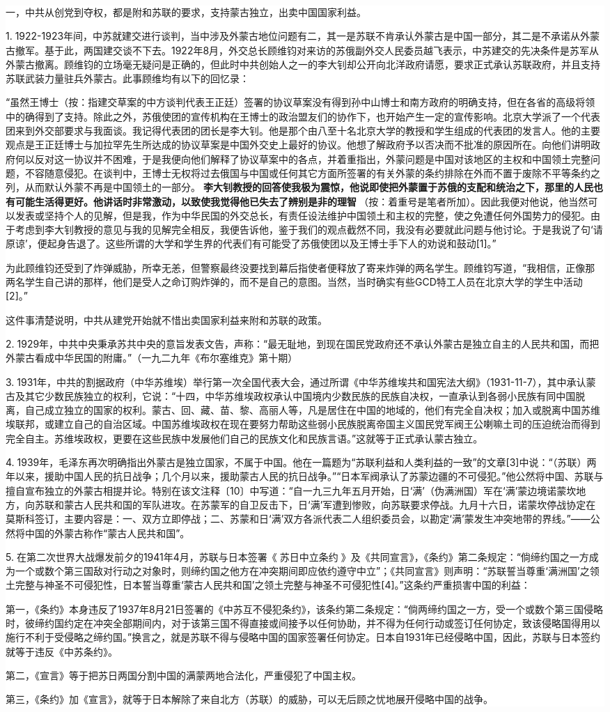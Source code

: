   一，中共从创党到夺权，都是附和苏联的要求，支持蒙古独立，出卖中国国家利益。
 </h4>
 <p>
  1. 1922-1923年间，中苏就建交进行谈判，当中涉及外蒙古地位问题有二，其一是苏联不肯承认外蒙古是中国一部分，其二是不承诺从外蒙古撤军。基于此，两国建交谈不下去。1922年8月，外交总长顾维钧对来访的苏俄副外交人民委员越飞表示，中苏建交的先决条件是苏军从外蒙古撤离。顾维钧的立场毫无疑问是正确的，但此时中共创始人之一的李大钊却公开向北洋政府请愿，要求正式承认苏联政府，并且支持苏联武装力量驻兵外蒙古。此事顾维均有以下的回忆录：
 </p>
 <p>
  “虽然王博士（按：指建交草案的中方谈判代表王正廷）签署的协议草案没有得到孙中山博士和南方政府的明确支持，但在各省的高级将领中的确得到了支持。除此之外，苏俄使团的宣传机构在王博士的政治盟友们的协作下，也开始产生一定的宣传影响。北京大学派了一个代表团来到外交部要求与我面谈。我记得代表团的团长是李大钊。他是那个由八至十名北京大学的教授和学生组成的代表团的发言人。他的主要观点是王正廷博士与加拉罕先生所达成的协议草案是中国外交史上最好的协议。他想了解政府予以否决而不批准的原因所在。向他们讲明政府何以反对这一协议并不困难，于是我便向他们解释了协议草案中的各点，并着重指出，外蒙问题是中国对该地区的主权和中国领土完整问题，不容随意侵犯。在谈判中，王博士无权将过去俄国与中国或任何其它方面所签署的有关外蒙的条约排除在外而不置于废除不平等条约之列，从而默认外蒙不再是中国领土的一部分。
  <strong>
   李大钊教授的回答使我极为震惊，他说即使把外蒙置于苏俄的支配和统治之下，那里的人民也有可能生活得更好。他讲话时非常激动，以致使我觉得他已失去了辨别是非的理智
  </strong>
  （按：着重号是笔者所加）。因此我便对他说，他当然可以发表或坚持个人的见解，但是我，作为中华民国的外交总长，有责任设法维护中国领土和主权的完整，使之免遭任何外国势力的侵犯。由于考虑到李大钊教授的意见与我的见解完全相反，我便告诉他，鉴于我们的观点截然不同，我没有必要就此问题与他讨论。于是我说了句‘请原谅’，便起身告退了。这些所谓的大学和学生界的代表们有可能受了苏俄使团以及王博士手下人的劝说和鼓动[1]。”
 </p>
 <p>
  为此顾维钧还受到了炸弹威胁，所幸无恙，但警察最终没要找到幕后指使者便释放了寄来炸弹的两名学生。顾维钧写道，“我相信，正像那两名学生自己讲的那样，他们是受人之命订购炸弹的，而不是自己的意图。当然，当时确实有些GCD特工人员在北京大学的学生中活动[2]。”
 </p>
 <p>
  这件事清楚说明，中共从建党开始就不惜出卖国家利益来附和苏联的政策。
 </p>
 <p>
  2. 1929年，中共中央秉承苏共中央的意旨发表文告，声称：“最无耻地，到现在国民党政府还不承认外蒙古是独立自主的人民共和国，而把外蒙古看成中华民国的附庸。”（一九二九年《布尔塞维克》第十期）
 </p>
 <p>
  3. 1931年，中共的割据政府（中华苏维埃）举行第一次全国代表大会，通过所谓《中华苏维埃共和国宪法大纲》（1931-11-7），其中承认蒙古及其它少数民族独立的权利，它说：“十四，中华苏维埃政权承认中国境内少数民族的民族自决权，一直承认到各弱小民族有同中国脱离，自己成立独立的国家的权利。蒙古、回、藏、苗、黎、高丽人等，凡是居住在中国的地域的，他们有完全自决权；加入或脱离中国苏维埃联邦，或建立自己的自治区域。中国苏维埃政权在现在要努力帮助这些弱小民族脱离帝国主义国民党军阀王公喇嘛土司的压迫统治而得到完全自主。苏维埃政权，更要在这些民族中发展他们自己的民族文化和民族言语。”这就等于正式承认蒙古独立。
 </p>
 <p>
  4. 1939年，毛泽东再次明确指出外蒙古是独立国家，不属于中国。他在一篇题为“苏联利益和人类利益的一致”的文章[3]中说：“（苏联）两年以来，援助中国人民的抗日战争；几个月以来，援助蒙古人民的抗日战争。”“日本军阀承认了苏蒙边疆的不可侵犯。”他公然将中国、苏联与擅自宣布独立的外蒙古相提并论。特别在该文注释〔10〕中写道：“自一九三九年五月开始，日‘满’（伪满洲国）军在‘满’蒙边境诺蒙坎地方，向苏联和蒙古人民共和国的军队进攻。在苏蒙军的自卫反击下，日‘满’军遭到惨败，向苏联要求停战。九月十六日，诺蒙坎停战协定在莫斯科签订，主要内容是：一、双方立即停战；二、苏蒙和日‘满’双方各派代表二人组织委员会，以勘定‘满’蒙发生冲突地带的界线。”——公然将中国的外蒙古称作“蒙古人民共和国”。
 </p>
 <p>
  5. 在第二次世界大战爆发前夕的1941年4月，苏联与日本签署《
  <ok href="https://www.epochtimes.com/gb/tag/%E8%8B%8F%E6%97%A5%E4%B8%AD%E7%AB%8B%E6%9D%A1%E7%BA%A6.html">
   苏日中立条约
  </ok>
  》及《共同宣言》，《条约》第二条规定：“倘缔约国之一方成为一个或数个第三国敌对行动之对象时，则缔约国之他方在冲突期间即应依约遵守中立”；《共同宣言》则声明：“苏联誓当尊重‘满洲国’之领土完整与神圣不可侵犯性，日本誓当尊重‘蒙古人民共和国’之领土完整与神圣不可侵犯性[4]。”这条约严重损害中国的利益：
 </p>
 <p>
  第一，《条约》本身违反了1937年8月21日签署的《中苏互不侵犯条约》，该条约第二条规定：“倘两缔约国之一方，受一个或数个第三国侵略时，彼缔约国约定在冲突全部期间内，对于该第三国不得直接或间接予以任何协助，并不得为任何行动或签订任何协定，致该侵略国得用以施行不利于受侵略之缔约国。”换言之，就是苏联不得与侵略中国的国家签署任何协定。日本自1931年已经侵略中国，因此，苏联与日本签约就等于违反《中苏条约》。
 </p>
 <p>
  第二，《宣言》等于把苏日两国分割中国的满蒙两地合法化，严重侵犯了中国主权。
 </p>
 <p>
  第三，《条约》加《宣言》，就等于日本解除了来自北方（苏联）的威胁，可以无后顾之忧地展开侵略中国的战争。
 </p>
 <p>